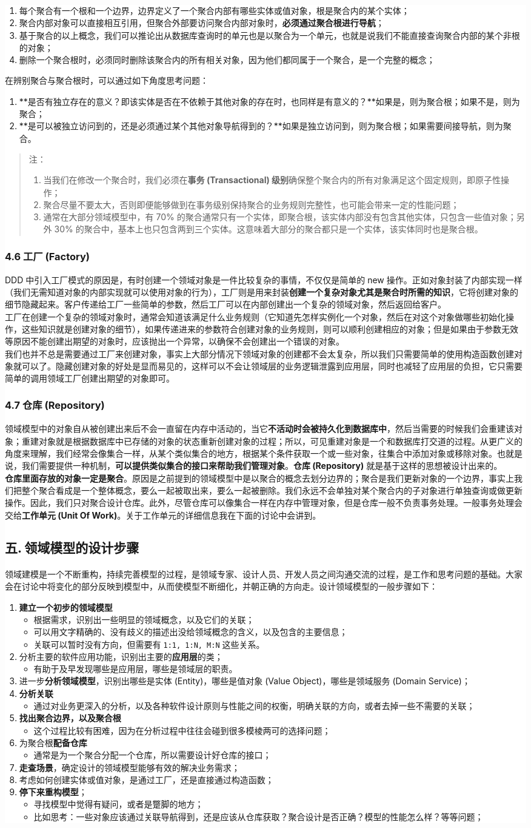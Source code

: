 1. 每个聚合有一个根和一个边界，边界定义了一个聚合内部有哪些实体或值对象，根是聚合内的某个实体；
2. 聚合内部对象可以直接相互引用，但聚合外部要访问聚合内部对象时，**必须通过聚合根进行导航**；
3. 基于聚合的以上概念，我们可以推论出从数据库查询时的单元也是以聚合为一个单元，也就是说我们不能直接查询聚合内部的某个非根的对象；
4. 删除一个聚合根时，必须同时删除该聚合内的所有相关对象，因为他们都同属于一个聚合，是一个完整的概念；

在辨别聚合与聚合根时，可以通过如下角度思考问题：

1. **是否有独立存在的意义？即该实体是否在不依赖于其他对象的存在时，也同样是有意义的？**如果是，则为聚合根；如果不是，则为聚合；
2. **是可以被独立访问到的，还是必须通过某个其他对象导航得到的？**如果是独立访问到，则为聚合根；如果需要间接导航，则为聚合。

> 注：  
> 
> 1. 当我们在修改一个聚合时，我们必须在**事务 (Transactional) 级别**确保整个聚合内的所有对象满足这个固定规则，即原子性操作；
> 2. 聚合尽量不要太大，否则即便能够做到在事务级别保持聚合的业务规则完整性，也可能会带来一定的性能问题；
> 3. 通常在大部分领域模型中，有 70% 的聚合通常只有一个实体，即聚合根，该实体内部没有包含其他实体，只包含一些值对象；另外 30% 的聚合中，基本上也只包含两到三个实体。这意味着大部分的聚合都只是一个实体，该实体同时也是聚合根。

### 4.6 工厂 (Factory)

DDD 中引入工厂模式的原因是，有时创建一个领域对象是一件比较复杂的事情，不仅仅是简单的 new 操作。正如对象封装了内部实现一样（我们无需知道对象的内部实现就可以使用对象的行为），工厂则是用来封装**创建一个复杂对象尤其是聚合时所需的知识**，它将创建对象的细节隐藏起来。客户传递给工厂一些简单的参数，然后工厂可以在内部创建出一个复杂的领域对象，然后返回给客户。  
工厂在创建一个复杂的领域对象时，通常会知道该满足什么业务规则（它知道先怎样实例化一个对象，然后在对这个对象做哪些初始化操作，这些知识就是创建对象的细节），如果传递进来的参数符合创建对象的业务规则，则可以顺利创建相应的对象；但是如果由于参数无效等原因不能创建出期望的对象时，应该抛出一个异常，以确保不会创建出一个错误的对象。  
我们也并不总是需要通过工厂来创建对象，事实上大部分情况下领域对象的创建都不会太复杂，所以我们只需要简单的使用构造函数创建对象就可以了。隐藏创建对象的好处是显而易见的，这样可以不会让领域层的业务逻辑泄露到应用层，同时也减轻了应用层的负担，它只需要简单的调用领域工厂创建出期望的对象即可。

### 4.7 仓库 (Repository)

领域模型中的对象自从被创建出来后不会一直留在内存中活动的，当它**不活动时会被持久化到数据库中**，然后当需要的时候我们会重建该对象；重建对象就是根据数据库中已存储的对象的状态重新创建对象的过程；所以，可见重建对象是一个和数据库打交道的过程。从更广义的角度来理解，我们经常会像集合一样，从某个类似集合的地方，根据某个条件获取一个或一些对象，往集合中添加对象或移除对象。也就是说，我们需要提供一种机制，**可以提供类似集合的接口来帮助我们管理对象**。**仓库 (Repository)** 就是基于这样的思想被设计出来的。  
**仓库里面存放的对象一定是聚合**。原因是之前提到的领域模型中是以聚合的概念去划分边界的；聚合是我们更新对象的一个边界，事实上我们把整个聚合看成是一个整体概念，要么一起被取出来，要么一起被删除。我们永远不会单独对某个聚合内的子对象进行单独查询或做更新操作。因此，我们只对聚合设计仓库。此外，尽管仓库可以像集合一样在内存中管理对象，但是仓库一般不负责事务处理。一般事务处理会交给**工作单元 (Unit Of Work)**。关于工作单元的详细信息我在下面的讨论中会讲到。  

## 五. 领域模型的设计步骤

领域建模是一个不断重构，持续完善模型的过程，是领域专家、设计人员、开发人员之间沟通交流的过程，是工作和思考问题的基础。大家会在讨论中将变化的部分反映到模型中，从而使模型不断细化，并朝正确的方向走。设计领域模型的一般步骤如下：

1. **建立一个初步的领域模型**
	- 根据需求，识别出一些明显的领域概念，以及它们的关联；
	- 可以用文字精确的、没有歧义的描述出没给领域概念的含义，以及包含的主要信息；
	- 关联可以暂时没有方向，但需要有 <code>1:1, 1:N, M:N</code> 这些关系。
2. 分析主要的软件应用功能，识别出主要的**应用层**的类；
	- 有助于及早发现哪些是应用层，哪些是领域层的职责。
3. 进一步**分析领域模型**，识别出哪些是实体 (Entity)，哪些是值对象 (Value Object)，哪些是领域服务 (Domain Service)；
4. **分析关联**
	- 通过对业务更深入的分析，以及各种软件设计原则与性能之间的权衡，明确关联的方向，或者去掉一些不需要的关联；
5. **找出聚合边界，以及聚合根**
	- 这个过程比较有困难，因为在分析过程中往往会碰到很多模棱两可的选择问题；
6. 为聚合根**配备仓库**
	- 通常是为一个聚合分配一个仓库，所以需要设计好仓库的接口；
7. **走查场景**，确定设计的领域模型能够有效的解决业务需求；
8. 考虑如何创建实体或值对象，是通过工厂，还是直接通过构造函数；
9. **停下来重构模型**；
	- 寻找模型中觉得有疑问，或者是蹩脚的地方；
	- 比如思考：一些对象应该通过关联导航得到，还是应该从仓库获取？聚合设计是否正确？模型的性能怎么样？等等问题；
